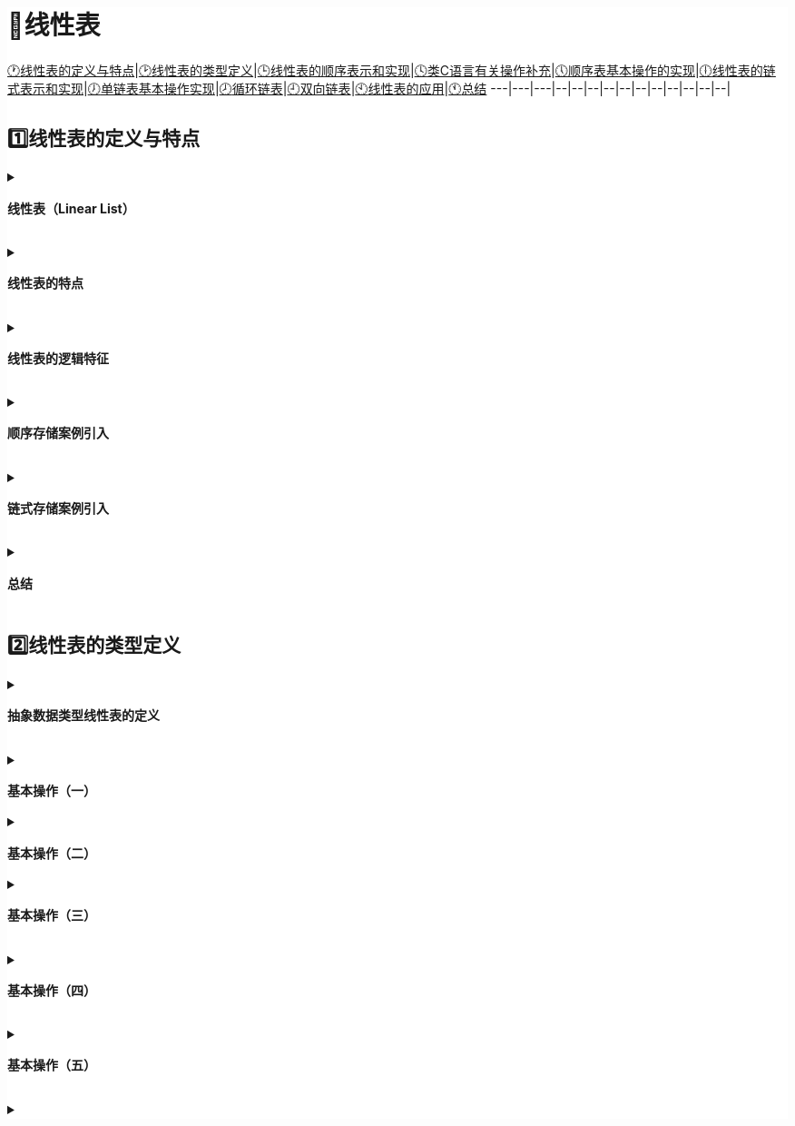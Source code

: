 # :page_with_curl:线性表
[:clock1:线性表的定义与特点](#one线性表的定义与特点)|[:clock2:线性表的类型定义](#two线性表的类型定义)|[:clock3:线性表的顺序表示和实现](#three线性表的顺序表示和实现)|[:clock4:类C语言有关操作补充](#four类c语言有关操作补充)|[:clock5:顺序表基本操作的实现](#five顺序表基本操作的实现)|[:clock6:线性表的链式表示和实现](#six线性表的链式表示和实现)|[:clock7:单链表基本操作实现](#seven单链表基本操作实现)|[:clock8:循环链表](#eight循环链表)|[:clock9:双向链表](#nine双向链表)|[:clock10:线性表的应用](#onezero线性表的应用)|[:clock11:总结](#oneone-总结)
---|---|---|--|--|--|--|--|--|--|--|--|--|--|
## :one:线性表的定义与特点
<details><summary> 

**线性表（Linear List）**</summary></details> 
<details><summary> 

**线性表的特点**</summary></details> 
<details><summary>

**线性表的逻辑特征**</summary></details>
<details><summary>

**顺序存储案例引入** </summary></details>
<details><summary>

**链式存储案例引入**</summary></details>
<details><summary>

**总结**</summary></details>

## :two:线性表的类型定义
<details><summary>

**抽象数据类型线性表的定义**</summary></details>
   <details><summary>

   **基本操作（一）** </summary></details>
    <details>
<summary>

**基本操作（二）**</summary>
* `ListEmpty(L)`
  * 初始条件：线性表L已经存在
  * 操作结果：若线性表L为空表，则返回TURE;否则返回FALSE
* `ListLength（L）`
  * 初始条件：线性表L已经存在
  * 操作结果：返回线性表L中的数据元素个数
</details>
 <details><summary>

**基本操作（三）**</summary></details>
 <details><summary>

**基本操作（四）**</summary></details>
 <details><summary>

**基本操作（五）**</summary></details>
 <details><summary>
